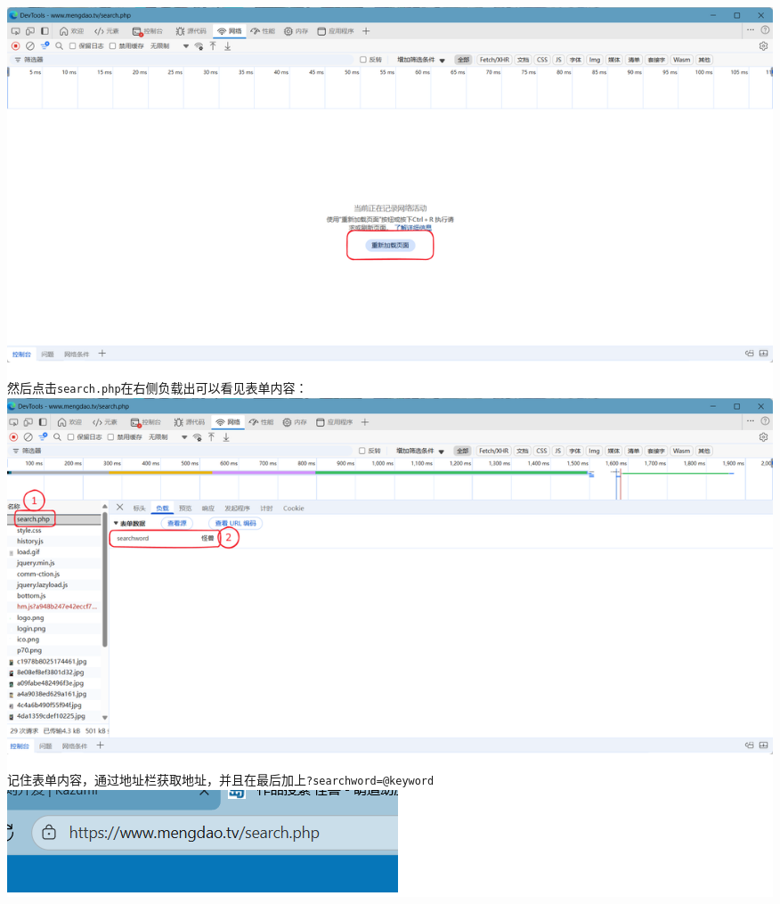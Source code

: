 ![](assets/rules-QA/POST02.png)

然后点击`search.php`在右侧负载出可以看见表单内容：
![](assets/rules-QA/POST03.png)

记住表单内容，通过地址栏获取地址，并且在最后加上`?searchword=@keyword`
![](assets/rules-QA/POST04.png)
